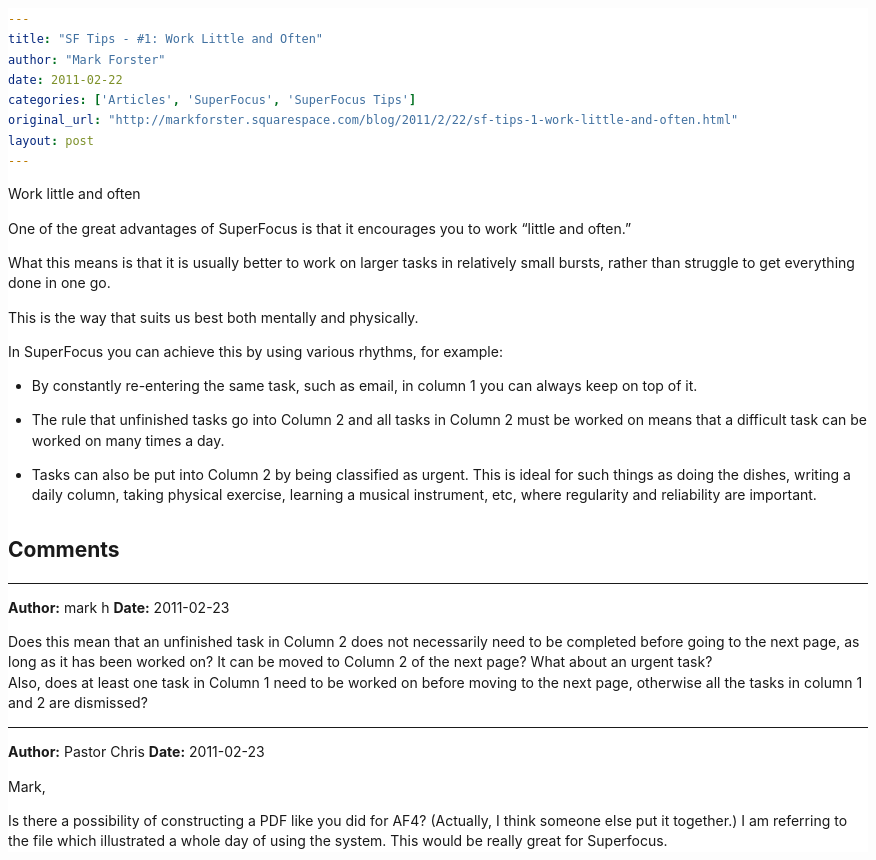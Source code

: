```yaml
---
title: "SF Tips - #1: Work Little and Often"
author: "Mark Forster"
date: 2011-02-22
categories: ['Articles', 'SuperFocus', 'SuperFocus Tips']
original_url: "http://markforster.squarespace.com/blog/2011/2/22/sf-tips-1-work-little-and-often.html"
layout: post
---
```


Work little and often

One of the great advantages of SuperFocus is that it encourages you to work “little and often.”

What this means is that it is usually better to work on larger tasks in relatively small bursts, rather than struggle to get everything done in one go.

This is the way that suits us best both mentally and physically.

In SuperFocus you can achieve this by using various rhythms, for example:

- By constantly re-entering the same task, such as email, in column 1 you can always keep on top of it.

- The rule that unfinished tasks go into Column 2 and all tasks in Column 2 must be worked on means that a difficult task can be worked on many times a day.

- Tasks can also be put into Column 2 by being classified as urgent. This is ideal for such things as doing the dishes, writing a daily column, taking physical exercise, learning a musical instrument, etc, where regularity and reliability are important.


## Comments

---

**Author:** mark h
**Date:** 2011-02-23

Does this mean that an unfinished task in Column 2 does not necessarily need to be completed before going to the next page, as long as it has been worked on? It can be moved to Column 2 of the next page? What about an urgent task?   
Also, does at least one task in Column 1 need to be worked on before moving to the next page, otherwise all the tasks in column 1 and 2 are dismissed?

---

**Author:** Pastor Chris
**Date:** 2011-02-23

Mark,  
  
Is there a possibility of constructing a PDF like you did for AF4? (Actually, I think someone else put it together.) I am referring to the file which illustrated a whole day of using the system. This would be really great for Superfocus.  
  